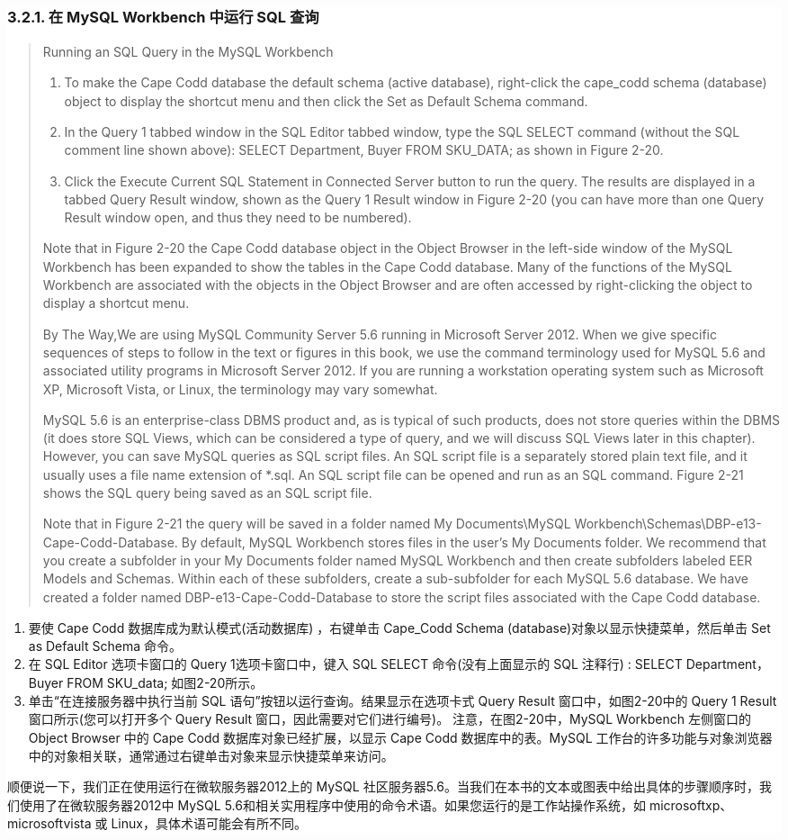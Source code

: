 ### 3.2.1. 在 MySQL Workbench 中运行 SQL 查询

>  Running an SQL Query in the MySQL Workbench
>
> 1. To make the Cape Codd database the default schema (active database), right-click the cape\_codd schema (database) object to display the shortcut menu and then click the Set as Default Schema command.
>
> 2. In the Query 1 tabbed window in the SQL Editor tabbed window, type the SQL SELECT command (without the SQL comment line shown above): SELECT Department, Buyer FROM SKU\_DATA; as shown in Figure 2-20.
>
> 3. Click the Execute Current SQL Statement in Connected Server button to run the query. The results are displayed in a tabbed Query Result window, shown as the Query 1 Result window in Figure 2-20 (you can have more than one Query Result window open, and thus they need to be numbered).
>
>  Note that in Figure 2-20 the Cape Codd database object in the Object Browser in the left-side window of the MySQL Workbench has been expanded to show the tables in the Cape Codd database. Many of the functions of the MySQL Workbench are associated with the objects in the Object Browser and are often accessed by right-clicking the object to display a shortcut menu.
>
> By The Way,We are using MySQL Community Server 5.6 running in Microsoft Server 2012. When we give specific sequences of steps to follow in the text or figures in this book, we use the command terminology used for MySQL 5.6 and associated utility programs in Microsoft Server 2012. If you are running a workstation operating system such as Microsoft XP, Microsoft Vista, or Linux, the terminology may vary somewhat.
>
> MySQL 5.6 is an enterprise-class DBMS product and, as is typical of such products, does not store queries within the DBMS (it does store SQL Views, which can be considered a type of query, and we will discuss SQL Views later in this chapter). However, you can save MySQL queries as SQL script files. An SQL script file is a separately stored plain text file, and it usually uses a file name extension of \*.sql. An SQL script file can be opened and run as an SQL command. Figure 2-21 shows the SQL query being saved as an SQL script file.
>
> Note that in Figure 2-21 the query will be saved in a folder named My Documents\MySQL Workbench\Schemas\DBP-e13-Cape-Codd-Database. By default, MySQL Workbench stores files in the user’s My Documents folder. We recommend that you create a subfolder in your My Documents folder named MySQL Workbench and then create subfolders labeled EER Models and Schemas. Within each of these subfolders, create a sub-subfolder for each MySQL 5.6 database. We have created a folder named DBP-e13-Cape-Codd-Database to store the script files associated with the Cape Codd database.

1. 要使 Cape Codd 数据库成为默认模式(活动数据库) ，右键单击 Cape\_Codd Schema (database)对象以显示快捷菜单，然后单击 Set as Default Schema 命令。
2. 在 SQL Editor 选项卡窗口的 Query 1选项卡窗口中，键入 SQL SELECT 命令(没有上面显示的 SQL 注释行) : SELECT Department，Buyer FROM SKU\_data; 如图2-20所示。
3. 单击“在连接服务器中执行当前 SQL 语句”按钮以运行查询。结果显示在选项卡式 Query Result 窗口中，如图2-20中的 Query 1 Result 窗口所示(您可以打开多个 Query Result 窗口，因此需要对它们进行编号)。
   注意，在图2-20中，MySQL Workbench 左侧窗口的 Object Browser 中的 Cape Codd 数据库对象已经扩展，以显示 Cape Codd 数据库中的表。MySQL 工作台的许多功能与对象浏览器中的对象相关联，通常通过右键单击对象来显示快捷菜单来访问。

顺便说一下，我们正在使用运行在微软服务器2012上的 MySQL 社区服务器5.6。当我们在本书的文本或图表中给出具体的步骤顺序时，我们使用了在微软服务器2012中 MySQL 5.6和相关实用程序中使用的命令术语。如果您运行的是工作站操作系统，如 microsoftxp、 microsoftvista 或 Linux，具体术语可能会有所不同。

